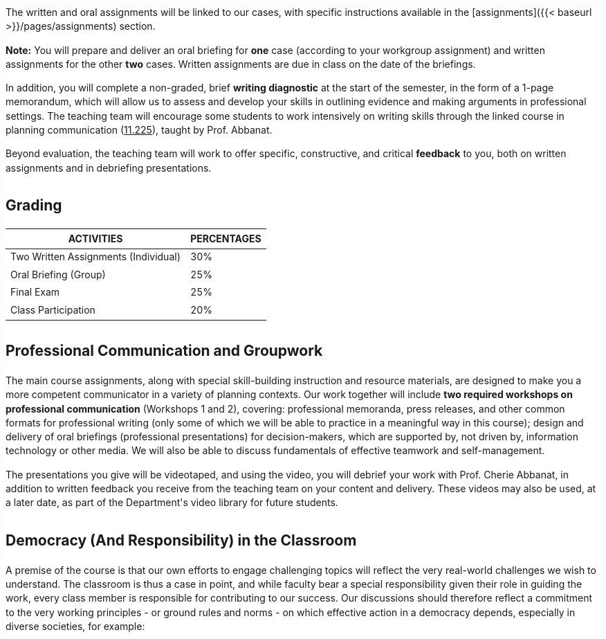 The written and oral assignments will be linked to our cases, with specific instructions available in the [assignments]({{< baseurl >}}/pages/assignments) section.

**Note:** You will prepare and deliver an oral briefing for **one** case (according to your workgroup assignment) and written assignments for the other **two** cases. Written assignments are due in class on the date of the briefings.

In addition, you will complete a non-graded, brief **writing diagnostic** at the start of the semester, in the form of a 1-page memorandum, which will allow us to assess and develop your skills in outlining evidence and making arguments in professional settings. The teaching team will encourage some students to work intensively on writing skills through the linked course in planning communication ([11.225](/courses/11-225-argumentation-and-communication-fall-2006)), taught by Prof. Abbanat.

Beyond evaluation, the teaching team will work to offer specific, constructive, and critical **feedback** to you, both on written assignments and in debriefing presentations.

Grading
-------

| ACTIVITIES | PERCENTAGES |
| --- | --- |
| Two Written Assignments (Individual) | 30% |
| Oral Briefing (Group) | 25% |
| Final Exam | 25% |
| Class Participation | 20% 

Professional Communication and Groupwork
----------------------------------------

The main course assignments, along with special skill-building instruction and resource materials, are designed to make you a more competent communicator in a variety of planning contexts. Our work together will include **two required workshops on professional communication** (Workshops 1 and 2), covering: professional memoranda, press releases, and other common formats for professional writing (only some of which we will be able to practice in a meaningful way in this course); design and delivery of oral briefings (professional presentations) for decision-makers, which are supported by, not driven by, information technology or other media. We will also be able to discuss fundamentals of effective teamwork and self-management.

The presentations you give will be videotaped, and using the video, you will debrief your work with Prof. Cherie Abbanat, in addition to written feedback you receive from the teaching team on your content and delivery. These videos may also be used, at a later date, as part of the Department's video library for future students.

Democracy (And Responsibility) in the Classroom
-----------------------------------------------

A premise of the course is that our own efforts to engage challenging topics will reflect the very real-world challenges we wish to understand. The classroom is thus a case in point, and while faculty bear a special responsibility given their role in guiding the work, every class member is responsible for contributing to our success. Our discussions should therefore reflect a commitment to the very working principles - or ground rules and norms - on which effective action in a democracy depends, especially in diverse societies, for example:
